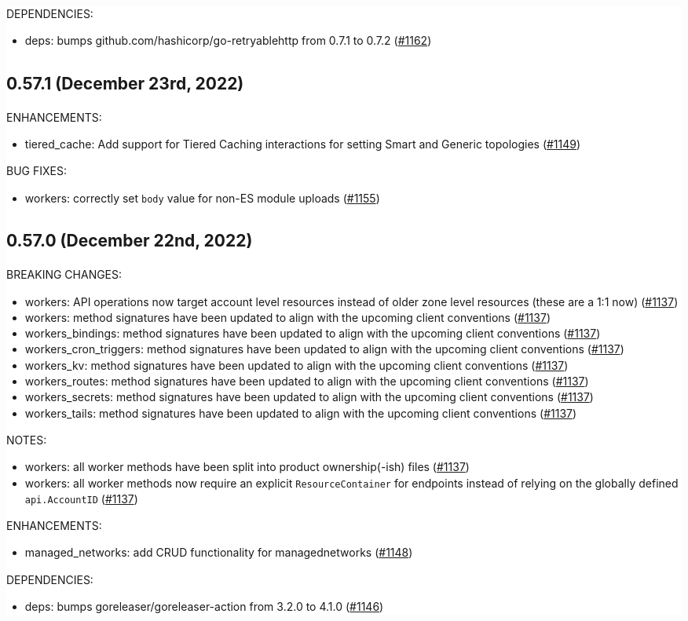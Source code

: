 DEPENDENCIES:

* deps: bumps github.com/hashicorp/go-retryablehttp from 0.7.1 to 0.7.2 ([#1162](https://github.com/cloudflare/cloudflare-go/issues/1162))

## 0.57.1 (December 23rd, 2022)

ENHANCEMENTS:

* tiered_cache: Add support for Tiered Caching interactions for setting Smart and Generic topologies ([#1149](https://github.com/cloudflare/cloudflare-go/issues/1149))

BUG FIXES:

* workers: correctly set `body` value for non-ES module uploads ([#1155](https://github.com/cloudflare/cloudflare-go/issues/1155))

## 0.57.0 (December 22nd, 2022)

BREAKING CHANGES:

* workers: API operations now target account level resources instead of older zone level resources (these are a 1:1 now) ([#1137](https://github.com/cloudflare/cloudflare-go/issues/1137))
* workers: method signatures have been updated to align with the upcoming client conventions ([#1137](https://github.com/cloudflare/cloudflare-go/issues/1137))
* workers_bindings: method signatures have been updated to align with the upcoming client conventions ([#1137](https://github.com/cloudflare/cloudflare-go/issues/1137))
* workers_cron_triggers: method signatures have been updated to align with the upcoming client conventions ([#1137](https://github.com/cloudflare/cloudflare-go/issues/1137))
* workers_kv: method signatures have been updated to align with the upcoming client conventions ([#1137](https://github.com/cloudflare/cloudflare-go/issues/1137))
* workers_routes: method signatures have been updated to align with the upcoming client conventions ([#1137](https://github.com/cloudflare/cloudflare-go/issues/1137))
* workers_secrets: method signatures have been updated to align with the upcoming client conventions ([#1137](https://github.com/cloudflare/cloudflare-go/issues/1137))
* workers_tails: method signatures have been updated to align with the upcoming client conventions ([#1137](https://github.com/cloudflare/cloudflare-go/issues/1137))

NOTES:

* workers: all worker methods have been split into product ownership(-ish) files ([#1137](https://github.com/cloudflare/cloudflare-go/issues/1137))
* workers: all worker methods now require an explicit `ResourceContainer` for endpoints instead of relying on the globally defined `api.AccountID` ([#1137](https://github.com/cloudflare/cloudflare-go/issues/1137))

ENHANCEMENTS:

* managed_networks: add CRUD functionality for managednetworks ([#1148](https://github.com/cloudflare/cloudflare-go/issues/1148))

DEPENDENCIES:

* deps: bumps goreleaser/goreleaser-action from 3.2.0 to 4.1.0 ([#1146](https://github.com/cloudflare/cloudflare-go/issues/1146))
